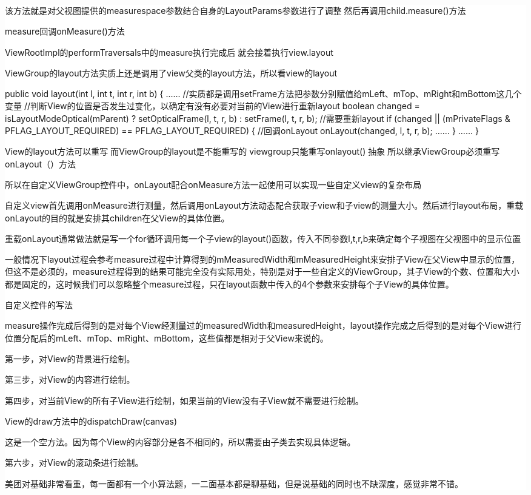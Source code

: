 该方法就是对父视图提供的measurespace参数结合自身的LayoutParams参数进行了调整 然后再调用child.measure()方法

measure回调onMeasure()方法


ViewRootImpl的performTraversals中的measure执行完成后 就会接着执行view.layout



ViewGroup的layout方法实质上还是调用了view父类的layout方法，所以看view的layout


public void layout(int l, int t, int r, int b) {
        ......
        //实质都是调用setFrame方法把参数分别赋值给mLeft、mTop、mRight和mBottom这几个变量
        //判断View的位置是否发生过变化，以确定有没有必要对当前的View进行重新layout
        boolean changed = isLayoutModeOptical(mParent) ?
                setOpticalFrame(l, t, r, b) : setFrame(l, t, r, b);
        //需要重新layout
        if (changed || (mPrivateFlags & PFLAG_LAYOUT_REQUIRED) == PFLAG_LAYOUT_REQUIRED) {
            //回调onLayout
            onLayout(changed, l, t, r, b);
            ......
        }
        ......
    }


View的layout方法可以重写 而ViewGroup的layout是不能重写的 viewgroup只能重写onlayout() 抽象 所以继承ViewGroup必须重写onLayout（）方法

所以在自定义ViewGroup控件中，onLayout配合onMeasure方法一起使用可以实现一些自定义view的复杂布局

自定义view首先调用onMeasure进行测量，然后调用onLayout方法动态配合获取子view和子view的测量大小。然后进行layout布局，重载onLayout的目的就是安排其children在父View的具体位置。

重载onLayout通常做法就是写一个for循环调用每一个子view的layout()函数，传入不同参数l,t,r,b来确定每个子视图在父视图中的显示位置

一般情况下layout过程会参考measure过程中计算得到的mMeasuredWidth和mMeasuredHeight来安排子View在父View中显示的位置，但这不是必须的，measure过程得到的结果可能完全没有实际用处，特别是对于一些自定义的ViewGroup，其子View的个数、位置和大小都是固定的，这时候我们可以忽略整个measure过程，只在layout函数中传入的4个参数来安排每个子View的具体位置。

自定义控件的写法

measure操作完成后得到的是对每个View经测量过的measuredWidth和measuredHeight，layout操作完成之后得到的是对每个View进行位置分配后的mLeft、mTop、mRight、mBottom，这些值都是相对于父View来说的。

第一步，对View的背景进行绘制。


第三步，对View的内容进行绘制。


第四步，对当前View的所有子View进行绘制，如果当前的View没有子View就不需要进行绘制。

View的draw方法中的dispatchDraw(canvas)


这是一个空方法。因为每个View的内容部分是各不相同的，所以需要由子类去实现具体逻辑。


第六步，对View的滚动条进行绘制。


美团对基础非常看重，每一面都有一个小算法题，一二面基本都是聊基础，但是说基础的同时也不缺深度，感觉非常不错。
